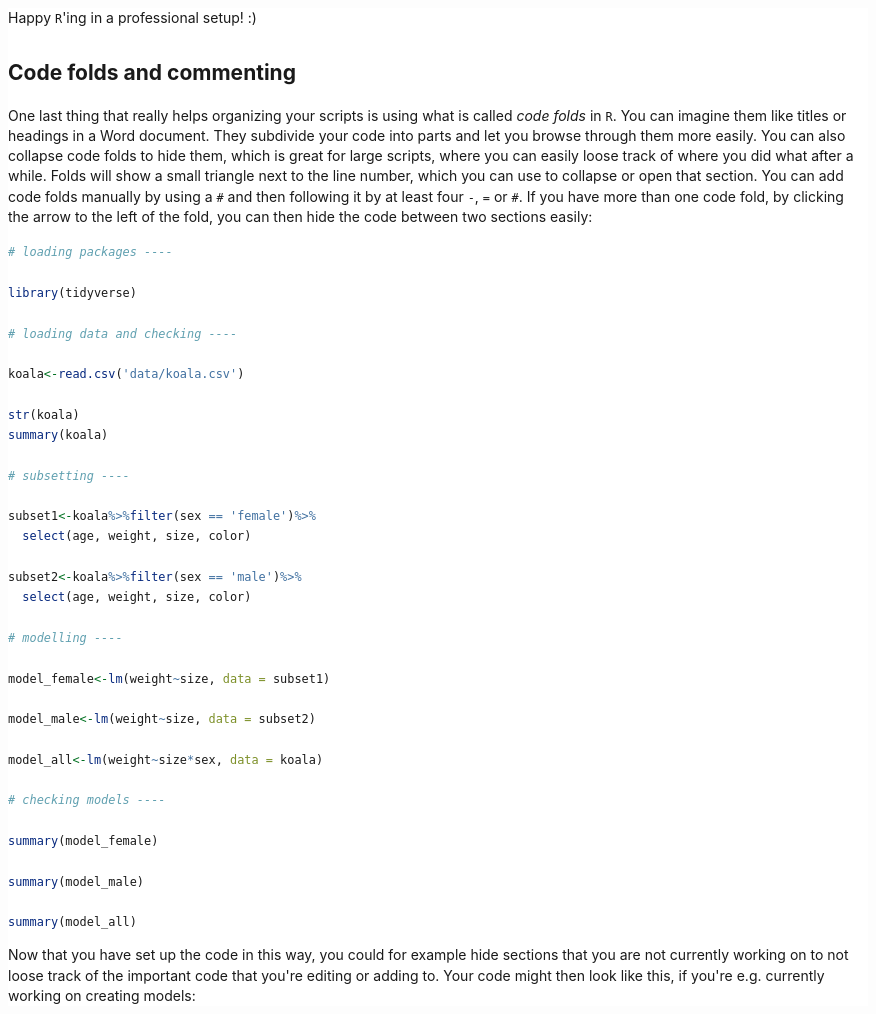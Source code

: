 Happy `R`'ing in a professional setup! :)

## Code folds and commenting

One last thing that really helps organizing your scripts is using what is called *code folds* in `R`. You can imagine them like titles or headings in a Word document. They subdivide your code into parts and let you browse through them more easily. You can also collapse code folds to hide them, which is great for large scripts, where you can easily loose track of where you did what after a while. Folds will show a small triangle next to the line number, which you can use to collapse or open that section. You can add code folds manually by using a `#` and then following it by at least four `-`, `=` or `#`. If you have more than one code fold, by clicking the arrow to the left of the fold, you can then hide the code between two sections easily:


```r
# loading packages ----

library(tidyverse)

# loading data and checking ----

koala<-read.csv('data/koala.csv')

str(koala)
summary(koala)

# subsetting ----

subset1<-koala%>%filter(sex == 'female')%>%
  select(age, weight, size, color)

subset2<-koala%>%filter(sex == 'male')%>%
  select(age, weight, size, color)

# modelling ----

model_female<-lm(weight~size, data = subset1)

model_male<-lm(weight~size, data = subset2)

model_all<-lm(weight~size*sex, data = koala)

# checking models ----

summary(model_female)

summary(model_male)

summary(model_all)
```

Now that you have set up the code in this way, you could for example hide sections that you are not currently working on to not loose track of the important code that you're editing or adding to. Your code might then look like this, if you're e.g. currently working on creating models:
